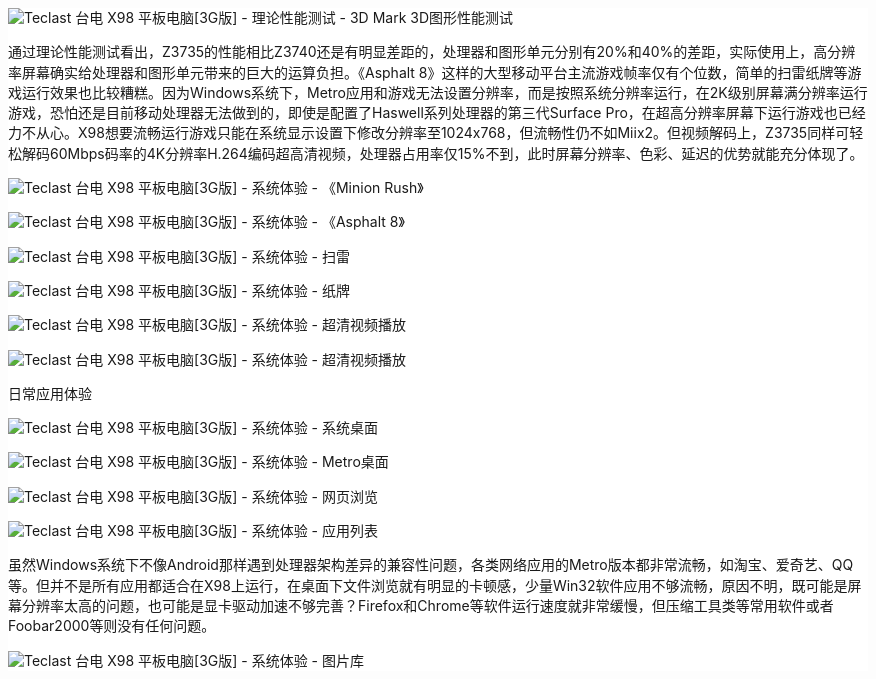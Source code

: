 
![Teclast 台电 X98 平板电脑[3G版] - 理论性能测试 - 3D Mark 3D图形性能测试](https://images.soomal.cc/images/doc/20141020/00046803_01.webp)



通过理论性能测试看出，Z3735的性能相比Z3740还是有明显差距的，处理器和图形单元分别有20%和40%的差距，实际使用上，高分辨率屏幕确实给处理器和图形单元带来的巨大的运算负担。《Asphalt 8》这样的大型移动平台主流游戏帧率仅有个位数，简单的扫雷纸牌等游戏运行效果也比较糟糕。因为Windows系统下，Metro应用和游戏无法设置分辨率，而是按照系统分辨率运行，在2K级别屏幕满分辨率运行游戏，恐怕还是目前移动处理器无法做到的，即使是配置了Haswell系列处理器的第三代Surface Pro，在超高分辨率屏幕下运行游戏也已经力不从心。X98想要流畅运行游戏只能在系统显示设置下修改分辨率至1024x768，但流畅性仍不如Miix2。但视频解码上，Z3735同样可轻松解码60Mbps码率的4K分辨率H.264编码超高清视频，处理器占用率仅15%不到，此时屏幕分辨率、色彩、延迟的优势就能充分体现了。



![Teclast 台电 X98 平板电脑[3G版] - 系统体验 - 《Minion Rush》](https://images.soomal.cc/images/doc/20141020/00046818_01.webp)



![Teclast 台电 X98 平板电脑[3G版] - 系统体验 - 《Asphalt 8》](https://images.soomal.cc/images/doc/20141020/00046819_01.webp)



![Teclast 台电 X98 平板电脑[3G版] - 系统体验 - 扫雷](https://images.soomal.cc/images/doc/20141020/00046820_01.webp)



![Teclast 台电 X98 平板电脑[3G版] - 系统体验 - 纸牌](https://images.soomal.cc/images/doc/20141020/00046821_01.webp)



![Teclast 台电 X98 平板电脑[3G版] - 系统体验 - 超清视频播放](https://images.soomal.cc/images/doc/20141020/00046822_01.webp)



![Teclast 台电 X98 平板电脑[3G版] - 系统体验 - 超清视频播放](https://images.soomal.cc/images/doc/20141020/00046823_01.webp)



日常应用体验



![Teclast 台电 X98 平板电脑[3G版] - 系统体验 - 系统桌面](https://images.soomal.cc/images/doc/20141020/00046804_01.webp)



![Teclast 台电 X98 平板电脑[3G版] - 系统体验 - Metro桌面](https://images.soomal.cc/images/doc/20141020/00046805_01.webp)



![Teclast 台电 X98 平板电脑[3G版] - 系统体验 - 网页浏览](https://images.soomal.cc/images/doc/20141020/00046806_01.webp)



![Teclast 台电 X98 平板电脑[3G版] - 系统体验 - 应用列表](https://images.soomal.cc/images/doc/20141020/00046807_01.webp)



虽然Windows系统下不像Android那样遇到处理器架构差异的兼容性问题，各类网络应用的Metro版本都非常流畅，如淘宝、爱奇艺、QQ等。但并不是所有应用都适合在X98上运行，在桌面下文件浏览就有明显的卡顿感，少量Win32软件应用不够流畅，原因不明，既可能是屏幕分辨率太高的问题，也可能是显卡驱动加速不够完善？Firefox和Chrome等软件运行速度就非常缓慢，但压缩工具类等常用软件或者Foobar2000等则没有任何问题。



![Teclast 台电 X98 平板电脑[3G版] - 系统体验 - 图片库](https://images.soomal.cc/images/doc/20141020/00046808_01.webp)
